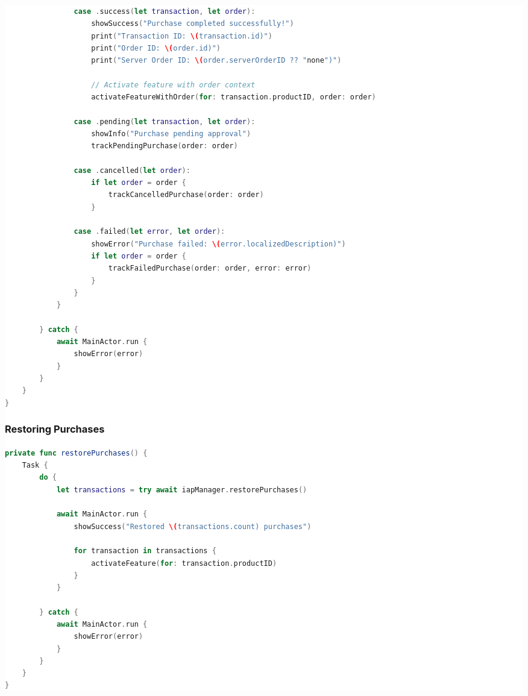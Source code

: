 ```swift
                case .success(let transaction, let order):
                    showSuccess("Purchase completed successfully!")
                    print("Transaction ID: \(transaction.id)")
                    print("Order ID: \(order.id)")
                    print("Server Order ID: \(order.serverOrderID ?? "none")")
                    
                    // Activate feature with order context
                    activateFeatureWithOrder(for: transaction.productID, order: order)
                    
                case .pending(let transaction, let order):
                    showInfo("Purchase pending approval")
                    trackPendingPurchase(order: order)
                    
                case .cancelled(let order):
                    if let order = order {
                        trackCancelledPurchase(order: order)
                    }
                    
                case .failed(let error, let order):
                    showError("Purchase failed: \(error.localizedDescription)")
                    if let order = order {
                        trackFailedPurchase(order: order, error: error)
                    }
                }
            }
            
        } catch {
            await MainActor.run {
                showError(error)
            }
        }
    }
}
```

### Restoring Purchases

```swift
private func restorePurchases() {
    Task {
        do {
            let transactions = try await iapManager.restorePurchases()
            
            await MainActor.run {
                showSuccess("Restored \(transactions.count) purchases")
                
                for transaction in transactions {
                    activateFeature(for: transaction.productID)
                }
            }
            
        } catch {
            await MainActor.run {
                showError(error)
            }
        }
    }
}
```
